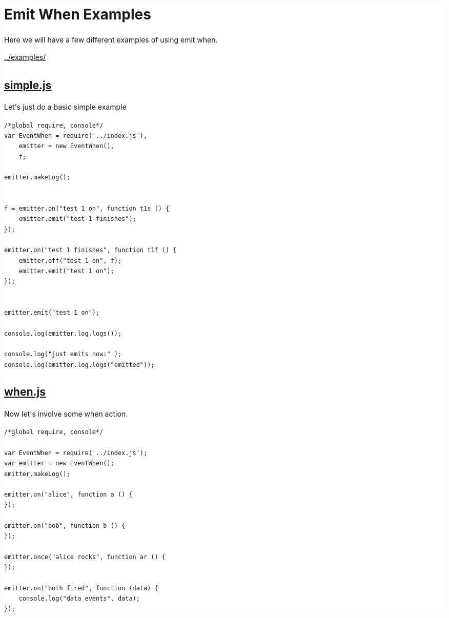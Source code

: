 # Emit When Examples

Here we will have a few different examples of using emit when. 

[../examples/](# "cd: save")

## [simple.js](#simple.js "save: |jshint")

Let's just do a basic simple example

    /*global require, console*/
    var EventWhen = require('../index.js'),
        emitter = new EventWhen(), 
        f;

    emitter.makeLog();


    f = emitter.on("test 1 on", function t1s () {
        emitter.emit("test 1 finishes");
    });

    emitter.on("test 1 finishes", function t1f () {
        emitter.off("test 1 on", f);
        emitter.emit("test 1 on");
    });


    emitter.emit("test 1 on");

    console.log(emitter.log.logs());

    console.log("just emits now:" ); 
    console.log(emitter.log.logs("emitted"));


## [when.js](#when.js "save:| jshint")

Now let's involve some when action.

    /*global require, console*/

    var EventWhen = require('../index.js');
    var emitter = new EventWhen();
    emitter.makeLog();

    emitter.on("alice", function a () {
    });

    emitter.on("bob", function b () {
    });

    emitter.once("alice rocks", function ar () {
    });

    emitter.on("both fired", function (data) {
        console.log("data events", data);
    });
